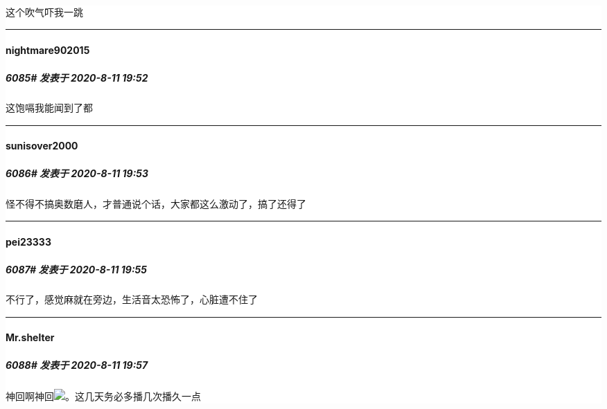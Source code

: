 
这个吹气吓我一跳







-----

####  nightmare902015  
##### 6085#       发表于 2020-8-11 19:52




这饱嗝我能闻到了都







-----

####  sunisover2000  
##### 6086#       发表于 2020-8-11 19:53




怪不得不搞奥数磨人，才普通说个话，大家都这么激动了，搞了还得了







-----

####  pei23333  
##### 6087#       发表于 2020-8-11 19:55




不行了，感觉麻就在旁边，生活音太恐怖了，心脏遭不住了







-----

####  Mr.shelter  
##### 6088#       发表于 2020-8-11 19:57




神回啊神回<img src="https://static.saraba1st.com/image/smiley/face2017/073.png" referrerpolicy="no-referrer">。这几天务必多播几次播久一点




